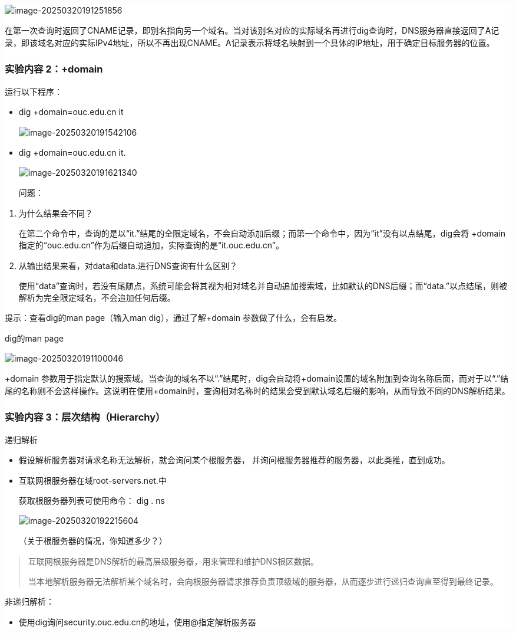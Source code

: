    <img src="https://cdn.jsdelivr.net/gh/violet-wdream/Drawio/PNG/202503201912884.png" alt="image-20250320191251856" />
   
   在第一次查询时返回了CNAME记录，即别名指向另一个域名。当对该别名对应的实际域名再进行dig查询时，DNS服务器直接返回了A记录，即该域名对应的实际IPv4地址，所以不再出现CNAME。A记录表示将域名映射到一个具体的IP地址，用于确定目标服务器的位置。

### 实验内容 2：+domain

运行以下程序：
- dig +domain=ouc.edu.cn it

  <img src="https://cdn.jsdelivr.net/gh/violet-wdream/Drawio/PNG/202503201915129.png" alt="image-20250320191542106" />

- dig +domain=ouc.edu.cn it.

  ![image-20250320191621340](https://cdn.jsdelivr.net/gh/violet-wdream/Drawio/PNG/202503201916362.png)

  问题：
1. 为什么结果会不同？

   在第二个命令中，查询的是以“it.”结尾的全限定域名，不会自动添加后缀；而第一个命令中，因为“it”没有以点结尾，dig会将 +domain 指定的“ouc.edu.cn”作为后缀自动追加，实际查询的是“it.ouc.edu.cn”。

2. 从输出结果来看，对data和data.进行DNS查询有什么区别？

   使用“data”查询时，若没有尾随点，系统可能会将其视为相对域名并自动追加搜索域，比如默认的DNS后缀；而“data.”以点结尾，则被解析为完全限定域名，不会追加任何后缀。

提示：查看dig的man page（输入man dig），通过了解+domain
参数做了什么，会有启发。

dig的man page

<img src="https://cdn.jsdelivr.net/gh/violet-wdream/Drawio/PNG/202503201911099.png" alt="image-20250320191100046" />

+domain 参数用于指定默认的搜索域。当查询的域名不以“.”结尾时，dig会自动将+domain设置的域名附加到查询名称后面，而对于以“.”结尾的名称则不会这样操作。这说明在使用+domain时，查询相对名称时的结果会受到默认域名后缀的影响，从而导致不同的DNS解析结果。

### 实验内容 3：层次结构（Hierarchy）

递归解析
- 假设解析服务器对请求名称无法解析，就会询问某个根服务器，
并询问根服务器推荐的服务器，以此类推，直到成功。

- 互联网根服务器在域root-servers.net.中

  获取根服务器列表可使用命令： dig . ns

  ![image-20250320192215604](https://cdn.jsdelivr.net/gh/violet-wdream/Drawio/PNG/202503201922642.png)
  
  （关于根服务器的情况，你知道多少？）

> 互联网根服务器是DNS解析的最高层级服务器，用来管理和维护DNS根区数据。
>
> 当本地解析服务器无法解析某个域名时，会向根服务器请求推荐负责顶级域的服务器，从而逐步进行递归查询直至得到最终记录。

非递归解析：

- 使用dig询问security.ouc.edu.cn的地址，使用@指定解析服务器
